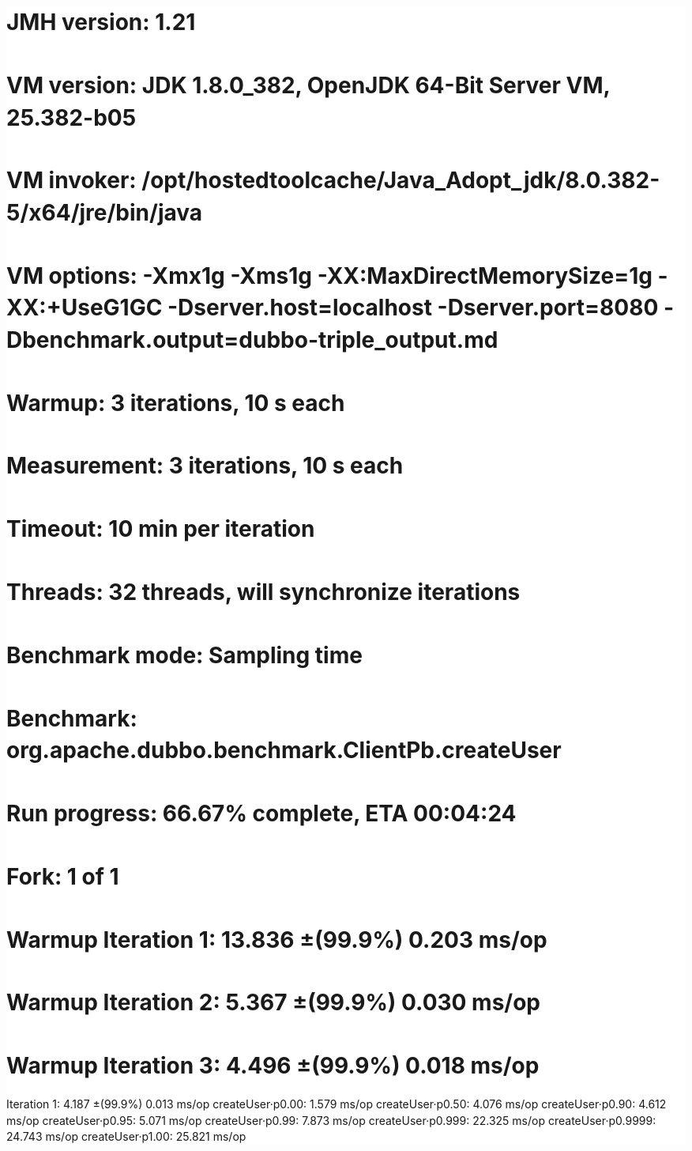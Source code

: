 
# JMH version: 1.21
# VM version: JDK 1.8.0_382, OpenJDK 64-Bit Server VM, 25.382-b05
# VM invoker: /opt/hostedtoolcache/Java_Adopt_jdk/8.0.382-5/x64/jre/bin/java
# VM options: -Xmx1g -Xms1g -XX:MaxDirectMemorySize=1g -XX:+UseG1GC -Dserver.host=localhost -Dserver.port=8080 -Dbenchmark.output=dubbo-triple_output.md
# Warmup: 3 iterations, 10 s each
# Measurement: 3 iterations, 10 s each
# Timeout: 10 min per iteration
# Threads: 32 threads, will synchronize iterations
# Benchmark mode: Sampling time
# Benchmark: org.apache.dubbo.benchmark.ClientPb.createUser

# Run progress: 66.67% complete, ETA 00:04:24
# Fork: 1 of 1
# Warmup Iteration   1: 13.836 ±(99.9%) 0.203 ms/op
# Warmup Iteration   2: 5.367 ±(99.9%) 0.030 ms/op
# Warmup Iteration   3: 4.496 ±(99.9%) 0.018 ms/op
Iteration   1: 4.187 ±(99.9%) 0.013 ms/op
                 createUser·p0.00:   1.579 ms/op
                 createUser·p0.50:   4.076 ms/op
                 createUser·p0.90:   4.612 ms/op
                 createUser·p0.95:   5.071 ms/op
                 createUser·p0.99:   7.873 ms/op
                 createUser·p0.999:  22.325 ms/op
                 createUser·p0.9999: 24.743 ms/op
                 createUser·p1.00:   25.821 ms/op
